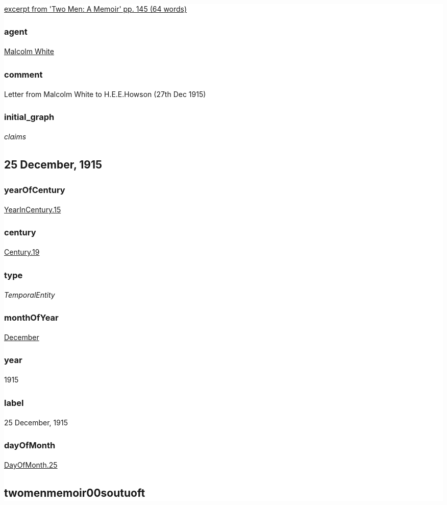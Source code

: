 
[excerpt from 'Two Men: A Memoir' pp. 145 (64 words)](#excerpt-from-'Two-Men-A-Memoir'-pp.-145-(64-words))

### agent


[Malcolm White](#Malcolm-White)

### comment


Letter from Malcolm White to H.E.E.Howson (27th Dec 1915)

### initial_graph


*claims*

## 25 December, 1915

### yearOfCentury


[YearInCentury.15](#YearInCentury.15)

### century


[Century.19](#Century.19)

### type


*TemporalEntity*

### monthOfYear


[December](#December)

### year


1915

### label


25 December, 1915

### dayOfMonth


[DayOfMonth.25](#DayOfMonth.25)

## twomenmemoir00soutuoft
